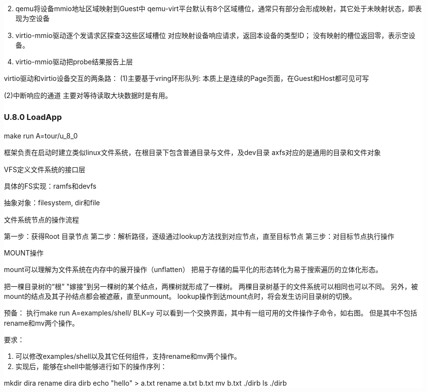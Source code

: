 2) qemu将设备mmio地址区域映射到Guest中
qemu-virt平台默认有8个区域槽位，通常只有部分会形成映射，其它处于未映射状态，即表现为空设备

3) virtio-mmio驱动逐个发请求区探查3这些区域槽位
对应映射设备响应请求，返回本设备的类型ID；
没有映射的槽位返回零，表示空设备。

4) virtio-mmio驱动把probe结果报告上层

virtio驱动和virtio设备交互的两条路：
(1)主要基于vring环形队列:
本质上是连续的Page页面，在Guest和Host都可见可写

(2)中断响应的通道
主要对等待读取大块数据时是有用。

### U.8.0 LoadApp
make run A=tour/u_8_0


框架负责在启动时建立类似linux文件系统，在根目录下包含普通目录与文件，及dev目录
axfs对应的是通用的目录和文件对象

VFS定义文件系统的接口层

具体的FS实现：ramfs和devfs


抽象对象：filesystem, dir和file

文件系统节点的操作流程

第一步：获得Root 目录节点
第二步：解析路径，逐级通过lookup方法找到对应节点，直至目标节点
第三步：对目标节点执行操作

MOUNT操作

mount可以理解为文件系统在内存中的展开操作（unflatten）
把易于存储的扁平化的形态转化为易于搜索遍历的立体化形态。

把一棵目录树的“根” "嫁接"到另一棵树的某个结点，两棵树就形成了一棵树。
两棵目录树基于的文件系统可以相同也可以不同。
另外，被mount的结点及其子孙结点都会被遮蔽，直至unmount。
lookup操作到达mount点时，将会发生访问目录树的切换。

[shell]: 在交互式shell的子命令集中增加对rename和mv的支持。

预备： 
执行make run A=examples/shell/ BLK=y
可以看到一个交换界面，其中有一组可用的文件操作子命令，如右图。
但是其中不包括rename和mv两个操作。


要求：
1. 可以修改examples/shell以及其它任何组件，支持rename和mv两个操作。
2. 实现后，能够在shell中能够进行如下的操作序列：

mkdir dira
rename dira dirb
echo "hello" > a.txt
rename a.txt b.txt
mv b.txt ./dirb
ls ./dirb


[print_with_color]: 支持带颜色的打印输出。
[alt_alloc]: 为内存分配器实现新的内存算法bump。
[page_fault]: 处理缺页异常。
[simple_hv]: 实现最简单的Hypervisor，响应VM_EXIT常见情况。